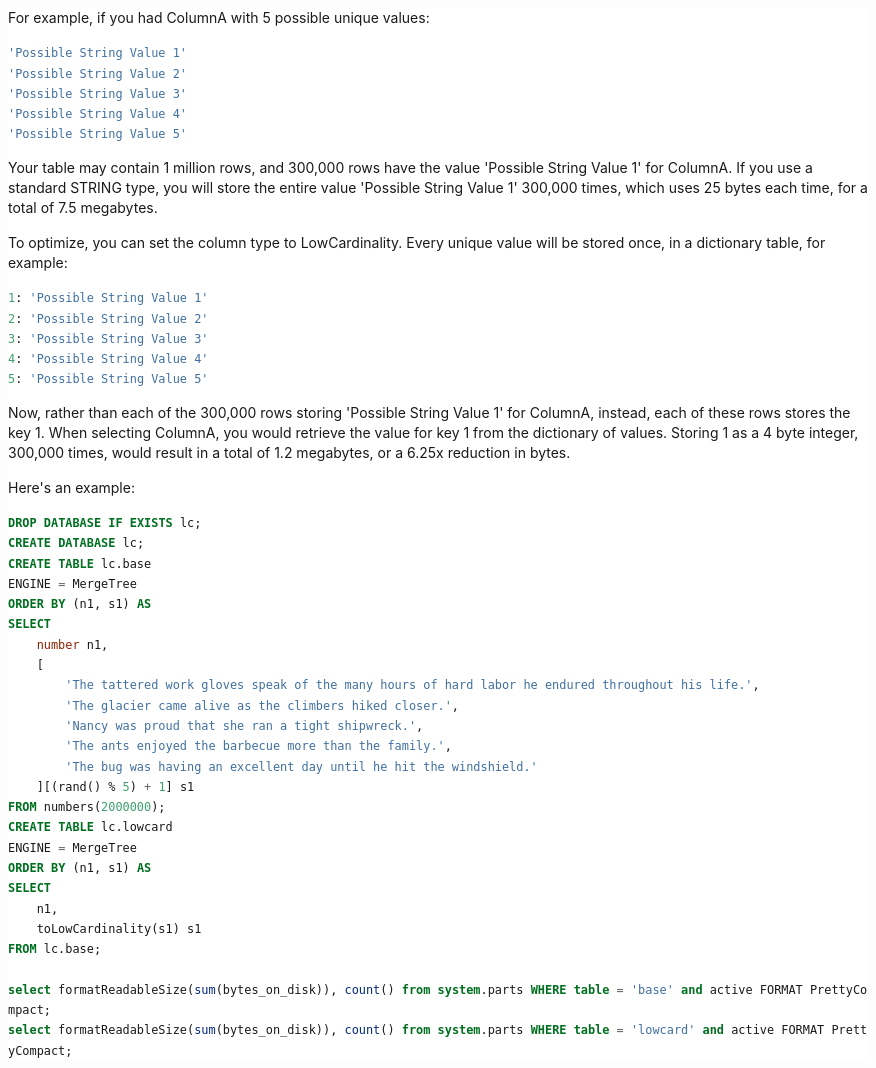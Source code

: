 For example, if you had ColumnA with 5 possible unique values:

```sql
'Possible String Value 1'
'Possible String Value 2'
'Possible String Value 3'
'Possible String Value 4'
'Possible String Value 5'
```

Your table may contain 1 million rows, and 300,000 rows have the value 'Possible String Value 1' for ColumnA. If
you use a standard STRING type, you will store the entire value 'Possible String Value 1' 300,000 times, which
uses 25 bytes each time, for a total of 7.5 megabytes.

To optimize, you can set the column type to LowCardinality. Every unique value will be stored once, in a
dictionary table, for example:

```sql
1: 'Possible String Value 1'
2: 'Possible String Value 2'
3: 'Possible String Value 3'
4: 'Possible String Value 4'
5: 'Possible String Value 5'
```

Now, rather than each of the 300,000 rows storing 'Possible String Value 1' for ColumnA, instead, each of these
rows stores the key 1. When selecting ColumnA, you would retrieve the value for key 1 from the dictionary of
values.  Storing 1 as a 4 byte integer, 300,000 times, would result in a total of 1.2 megabytes, or a 6.25x
reduction in bytes.

Here's an example:

```sql
DROP DATABASE IF EXISTS lc;
CREATE DATABASE lc;
CREATE TABLE lc.base
ENGINE = MergeTree
ORDER BY (n1, s1) AS
SELECT
    number n1,
    [
        'The tattered work gloves speak of the many hours of hard labor he endured throughout his life.',
        'The glacier came alive as the climbers hiked closer.',
        'Nancy was proud that she ran a tight shipwreck.',
        'The ants enjoyed the barbecue more than the family.',
        'The bug was having an excellent day until he hit the windshield.'
    ][(rand() % 5) + 1] s1
FROM numbers(2000000);
CREATE TABLE lc.lowcard
ENGINE = MergeTree
ORDER BY (n1, s1) AS
SELECT
    n1,
    toLowCardinality(s1) s1
FROM lc.base;

select formatReadableSize(sum(bytes_on_disk)), count() from system.parts WHERE table = 'base' and active FORMAT PrettyCompact;
select formatReadableSize(sum(bytes_on_disk)), count() from system.parts WHERE table = 'lowcard' and active FORMAT PrettyCompact;
```